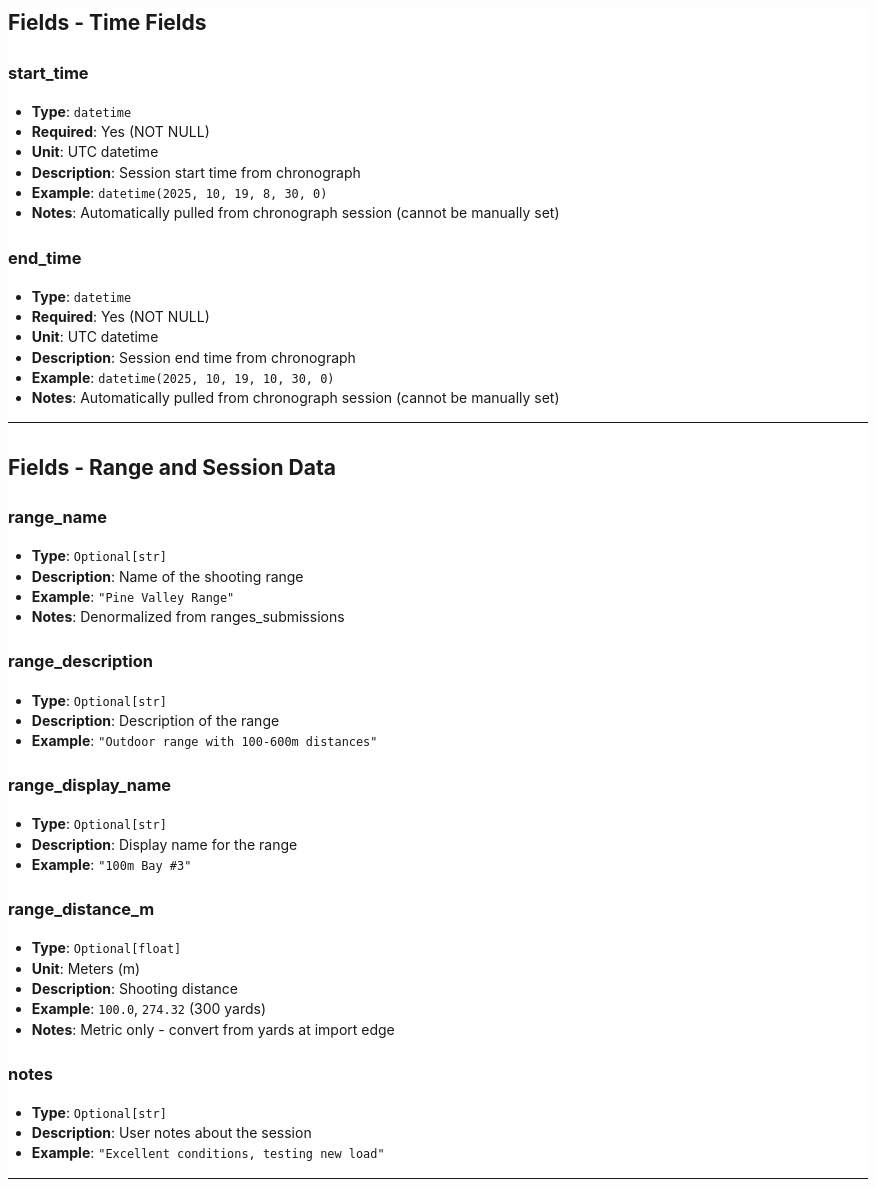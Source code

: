 
## Fields - Time Fields

### start_time
- **Type**: `datetime`
- **Required**: Yes (NOT NULL)
- **Unit**: UTC datetime
- **Description**: Session start time from chronograph
- **Example**: `datetime(2025, 10, 19, 8, 30, 0)`
- **Notes**: Automatically pulled from chronograph session (cannot be manually set)

### end_time
- **Type**: `datetime`
- **Required**: Yes (NOT NULL)
- **Unit**: UTC datetime
- **Description**: Session end time from chronograph
- **Example**: `datetime(2025, 10, 19, 10, 30, 0)`
- **Notes**: Automatically pulled from chronograph session (cannot be manually set)

---

## Fields - Range and Session Data

### range_name
- **Type**: `Optional[str]`
- **Description**: Name of the shooting range
- **Example**: `"Pine Valley Range"`
- **Notes**: Denormalized from ranges_submissions

### range_description
- **Type**: `Optional[str]`
- **Description**: Description of the range
- **Example**: `"Outdoor range with 100-600m distances"`

### range_display_name
- **Type**: `Optional[str]`
- **Description**: Display name for the range
- **Example**: `"100m Bay #3"`

### range_distance_m
- **Type**: `Optional[float]`
- **Unit**: Meters (m)
- **Description**: Shooting distance
- **Example**: `100.0`, `274.32` (300 yards)
- **Notes**: Metric only - convert from yards at import edge

### notes
- **Type**: `Optional[str]`
- **Description**: User notes about the session
- **Example**: `"Excellent conditions, testing new load"`

---